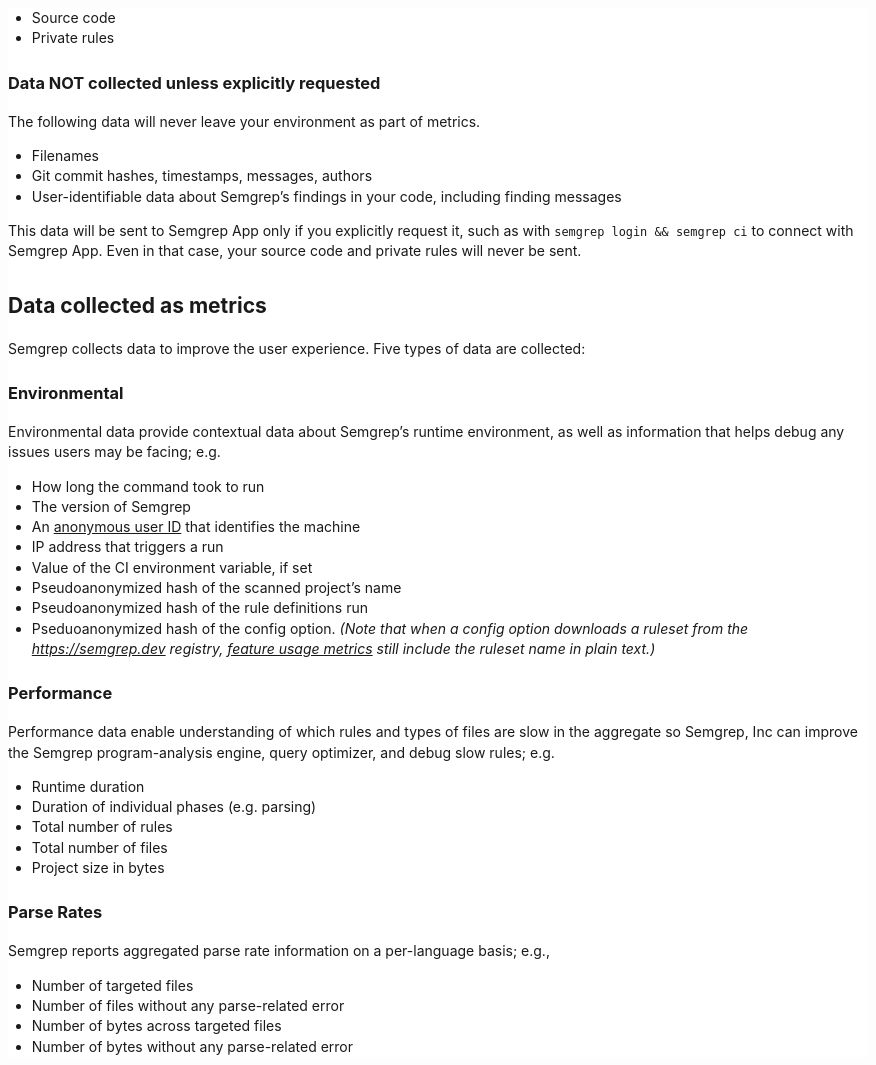 - Source code
- Private rules

### Data NOT collected unless explicitly requested

The following data will never leave your environment as part of metrics.

- Filenames
- Git commit hashes, timestamps, messages, authors
- User-identifiable data about Semgrep’s findings in your code, including finding messages

This data will be sent to Semgrep App only if you explicitly request it,
such as with `semgrep login && semgrep ci` to connect with Semgrep App.
Even in that case, your source code and private rules will never be sent.

## Data collected as metrics

Semgrep collects data to improve the user experience.
Five types of data are collected:

### Environmental

Environmental data provide contextual data about Semgrep’s runtime environment, as well as information that helps debug any issues users may be facing; e.g.

- How long the command took to run
- The version of Semgrep
- An [anonymous user ID](#anonymous-user-id) that identifies the machine
- IP address that triggers a run
- Value of the CI environment variable, if set
- Pseudoanonymized hash of the scanned project’s name
- Pseudoanonymized hash of the rule definitions run
- Pseduoanonymized hash of the config option.
  _(Note that when a config option downloads a ruleset from the https://semgrep.dev registry, [feature usage metrics](#feature-usage) still include the ruleset name in plain text.)_

### Performance

Performance data enable understanding of which rules and types of files are slow in the aggregate so Semgrep, Inc can improve the Semgrep program-analysis engine, query optimizer, and debug slow rules; e.g.

- Runtime duration
- Duration of individual phases (e.g. parsing)
- Total number of rules
- Total number of files
- Project size in bytes

### Parse Rates

Semgrep reports aggregated parse rate information on a per-language basis; e.g.,

- Number of targeted files
- Number of files without any parse-related error
- Number of bytes across targeted files
- Number of bytes without any parse-related error
